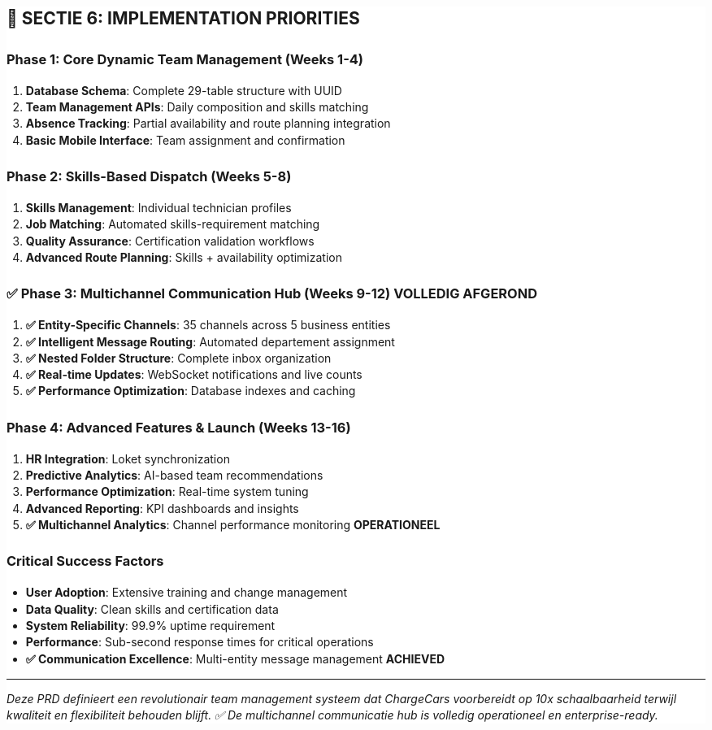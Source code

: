 
## 🎯 SECTIE 6: IMPLEMENTATION PRIORITIES

### Phase 1: Core Dynamic Team Management (Weeks 1-4)
1. **Database Schema**: Complete 29-table structure with UUID
2. **Team Management APIs**: Daily composition and skills matching
3. **Absence Tracking**: Partial availability and route planning integration
4. **Basic Mobile Interface**: Team assignment and confirmation

### Phase 2: Skills-Based Dispatch (Weeks 5-8)
1. **Skills Management**: Individual technician profiles
2. **Job Matching**: Automated skills-requirement matching
3. **Quality Assurance**: Certification validation workflows
4. **Advanced Route Planning**: Skills + availability optimization

### ✅ Phase 3: Multichannel Communication Hub (Weeks 9-12) **VOLLEDIG AFGEROND**
1. **✅ Entity-Specific Channels**: 35 channels across 5 business entities
2. **✅ Intelligent Message Routing**: Automated departement assignment
3. **✅ Nested Folder Structure**: Complete inbox organization
4. **✅ Real-time Updates**: WebSocket notifications and live counts
5. **✅ Performance Optimization**: Database indexes and caching

### Phase 4: Advanced Features & Launch (Weeks 13-16)
1. **HR Integration**: Loket synchronization
2. **Predictive Analytics**: AI-based team recommendations
3. **Performance Optimization**: Real-time system tuning
4. **Advanced Reporting**: KPI dashboards and insights
5. **✅ Multichannel Analytics**: Channel performance monitoring **OPERATIONEEL**

### Critical Success Factors
- **User Adoption**: Extensive training and change management
- **Data Quality**: Clean skills and certification data
- **System Reliability**: 99.9% uptime requirement
- **Performance**: Sub-second response times for critical operations
- **✅ Communication Excellence**: Multi-entity message management **ACHIEVED**

---

*Deze PRD definieert een revolutionair team management systeem dat ChargeCars voorbereidt op 10x schaalbaarheid terwijl kwaliteit en flexibiliteit behouden blijft. ✅ De multichannel communicatie hub is volledig operationeel en enterprise-ready.* 